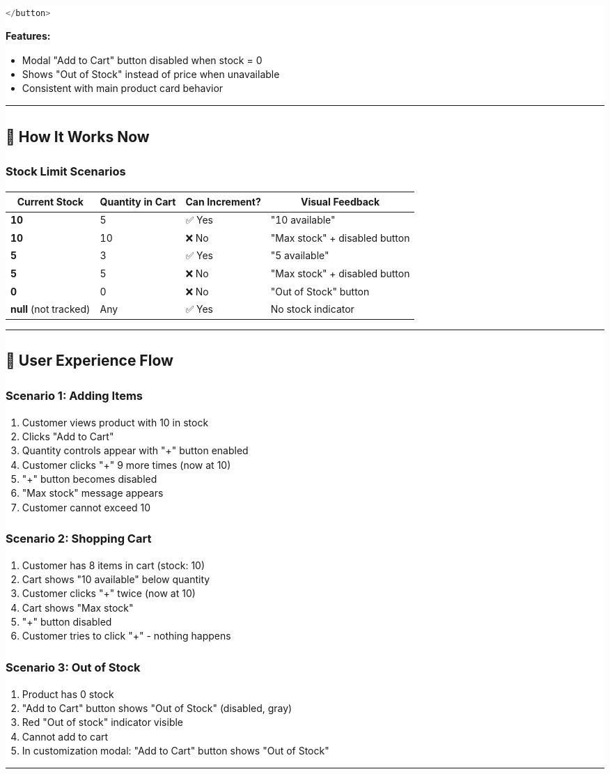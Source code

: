 ```typescript
</button>
```

**Features:**
- Modal "Add to Cart" button disabled when stock = 0
- Shows "Out of Stock" instead of price when unavailable
- Consistent with main product card behavior

---

## 🎯 How It Works Now

### **Stock Limit Scenarios**

| Current Stock | Quantity in Cart | Can Increment? | Visual Feedback |
|--------------|------------------|----------------|-----------------|
| **10** | 5 | ✅ Yes | "10 available" |
| **10** | 10 | ❌ No | "Max stock" + disabled button |
| **5** | 3 | ✅ Yes | "5 available" |
| **5** | 5 | ❌ No | "Max stock" + disabled button |
| **0** | 0 | ❌ No | "Out of Stock" button |
| **null** (not tracked) | Any | ✅ Yes | No stock indicator |

---

## 📱 User Experience Flow

### **Scenario 1: Adding Items**
1. Customer views product with 10 in stock
2. Clicks "Add to Cart"
3. Quantity controls appear with "+" button enabled
4. Customer clicks "+" 9 more times (now at 10)
5. "+" button becomes disabled
6. "Max stock" message appears
7. Customer cannot exceed 10

### **Scenario 2: Shopping Cart**
1. Customer has 8 items in cart (stock: 10)
2. Cart shows "10 available" below quantity
3. Customer clicks "+" twice (now at 10)
4. Cart shows "Max stock"
5. "+" button disabled
6. Customer tries to click "+" - nothing happens

### **Scenario 3: Out of Stock**
1. Product has 0 stock
2. "Add to Cart" button shows "Out of Stock" (disabled, gray)
3. Red "Out of stock" indicator visible
4. Cannot add to cart
5. In customization modal: "Add to Cart" button shows "Out of Stock"

---